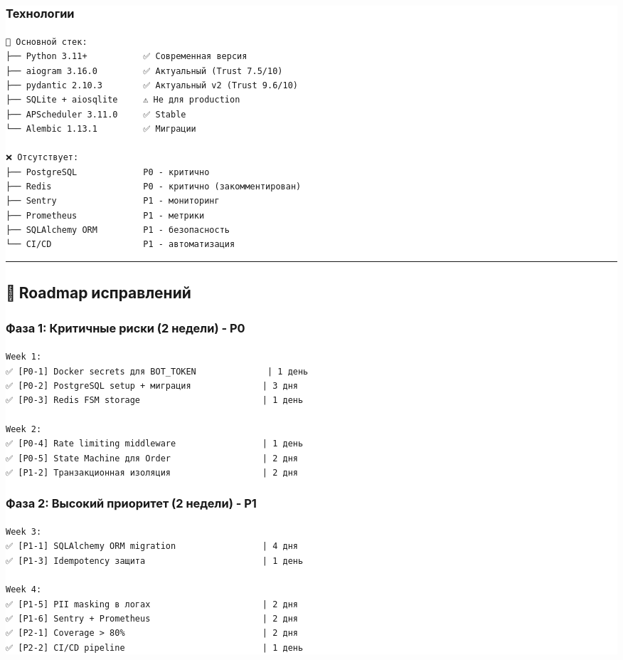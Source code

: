 ### Технологии

```
🔧 Основной стек:
├── Python 3.11+           ✅ Современная версия
├── aiogram 3.16.0         ✅ Актуальный (Trust 7.5/10)
├── pydantic 2.10.3        ✅ Актуальный v2 (Trust 9.6/10)
├── SQLite + aiosqlite     ⚠️ Не для production
├── APScheduler 3.11.0     ✅ Stable
└── Alembic 1.13.1         ✅ Миграции

❌ Отсутствует:
├── PostgreSQL             P0 - критично
├── Redis                  P0 - критично (закомментирован)
├── Sentry                 P1 - мониторинг
├── Prometheus             P1 - метрики
├── SQLAlchemy ORM         P1 - безопасность
└── CI/CD                  P1 - автоматизация
```

---

## 🎯 Roadmap исправлений

### Фаза 1: Критичные риски (2 недели) - P0

```
Week 1:
✅ [P0-1] Docker secrets для BOT_TOKEN              | 1 день
✅ [P0-2] PostgreSQL setup + миграция              | 3 дня
✅ [P0-3] Redis FSM storage                        | 1 день

Week 2:
✅ [P0-4] Rate limiting middleware                 | 1 день
✅ [P0-5] State Machine для Order                  | 2 дня
✅ [P1-2] Транзакционная изоляция                  | 2 дня
```

### Фаза 2: Высокий приоритет (2 недели) - P1

```
Week 3:
✅ [P1-1] SQLAlchemy ORM migration                 | 4 дня
✅ [P1-3] Idempotency защита                       | 1 день

Week 4:
✅ [P1-5] PII masking в логах                      | 2 дня
✅ [P1-6] Sentry + Prometheus                      | 2 дня
✅ [P2-1] Coverage > 80%                           | 2 дня
✅ [P2-2] CI/CD pipeline                           | 1 день
```

